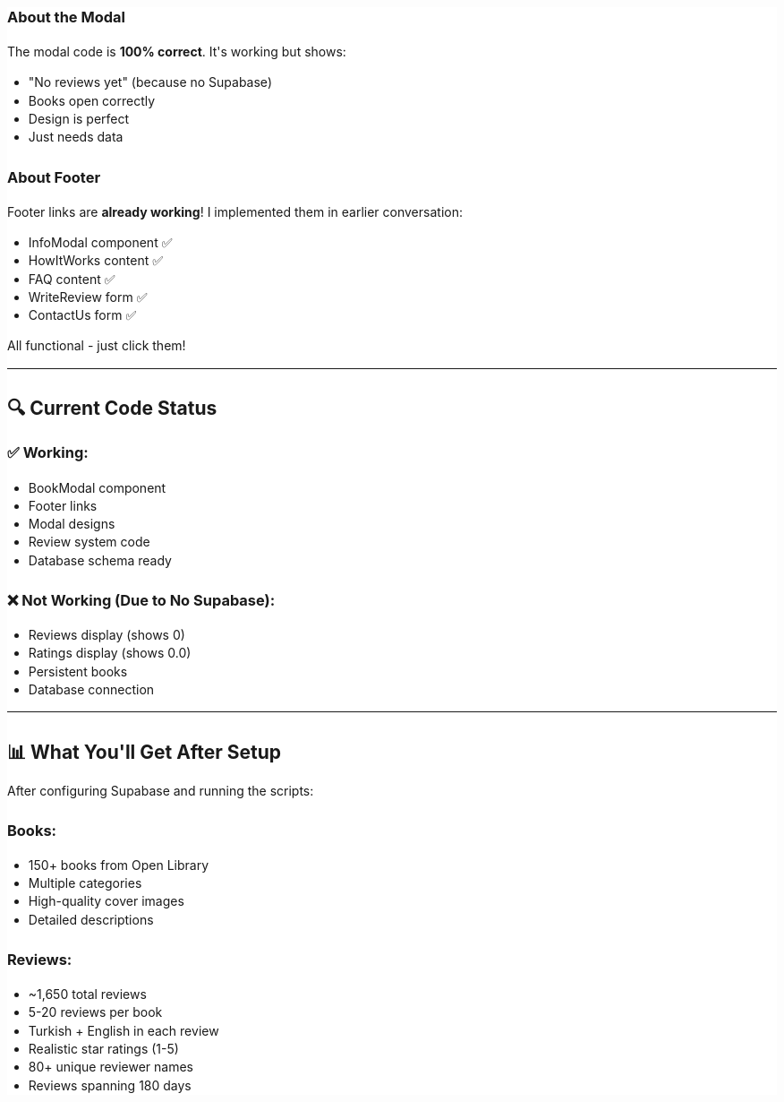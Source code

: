 ### About the Modal
The modal code is **100% correct**. It's working but shows:
- "No reviews yet" (because no Supabase)
- Books open correctly
- Design is perfect
- Just needs data

### About Footer
Footer links are **already working**! I implemented them in earlier conversation:
- InfoModal component ✅
- HowItWorks content ✅
- FAQ content ✅
- WriteReview form ✅
- ContactUs form ✅

All functional - just click them!

---

## 🔍 Current Code Status

### ✅ Working:
- BookModal component
- Footer links
- Modal designs
- Review system code
- Database schema ready

### ❌ Not Working (Due to No Supabase):
- Reviews display (shows 0)
- Ratings display (shows 0.0)
- Persistent books
- Database connection

---

## 📊 What You'll Get After Setup

After configuring Supabase and running the scripts:

### Books:
- 150+ books from Open Library
- Multiple categories
- High-quality cover images
- Detailed descriptions

### Reviews:
- ~1,650 total reviews
- 5-20 reviews per book
- Turkish + English in each review
- Realistic star ratings (1-5)
- 80+ unique reviewer names
- Reviews spanning 180 days
